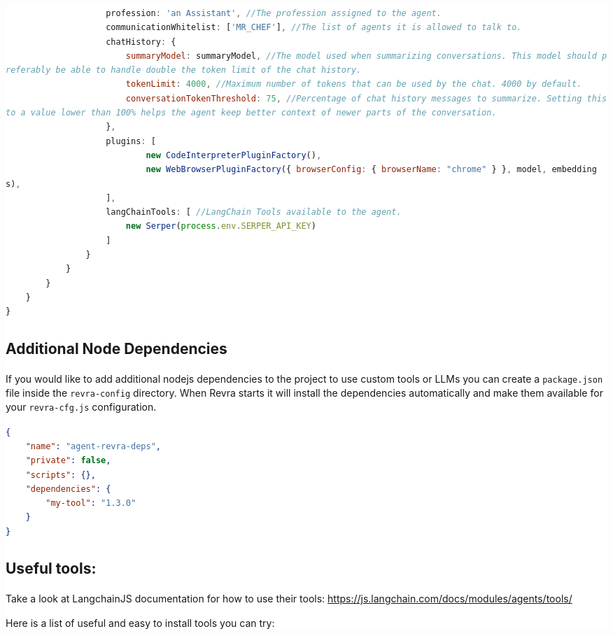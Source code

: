 ```javascript
                    profession: 'an Assistant', //The profession assigned to the agent.
                    communicationWhitelist: ['MR_CHEF'], //The list of agents it is allowed to talk to.
                    chatHistory: {
                        summaryModel: summaryModel, //The model used when summarizing conversations. This model should preferably be able to handle double the token limit of the chat history.
                        tokenLimit: 4000, //Maximum number of tokens that can be used by the chat. 4000 by default.
                        conversationTokenThreshold: 75, //Percentage of chat history messages to summarize. Setting this to a value lower than 100% helps the agent keep better context of newer parts of the conversation.
                    },
                    plugins: [
                            new CodeInterpreterPluginFactory(),
                            new WebBrowserPluginFactory({ browserConfig: { browserName: "chrome" } }, model, embeddings),
                    ],
                    langChainTools: [ //LangChain Tools available to the agent.
                        new Serper(process.env.SERPER_API_KEY)
                    ]
                }
            }
        }
    }
}
```
## Additional Node Dependencies

If you would like to add additional nodejs dependencies to the project to use custom tools or LLMs you can create a `package.json` file inside the `revra-config` directory. When Revra starts it will install the dependencies automatically and make them available for your `revra-cfg.js` configuration.
```json
{
    "name": "agent-revra-deps",
    "private": false,
    "scripts": {},
    "dependencies": {
        "my-tool": "1.3.0"
    }
}

```

## Useful tools:

Take a look at LangchainJS documentation for how to use their tools: https://js.langchain.com/docs/modules/agents/tools/

Here is a list of useful and easy to install tools you can try:
